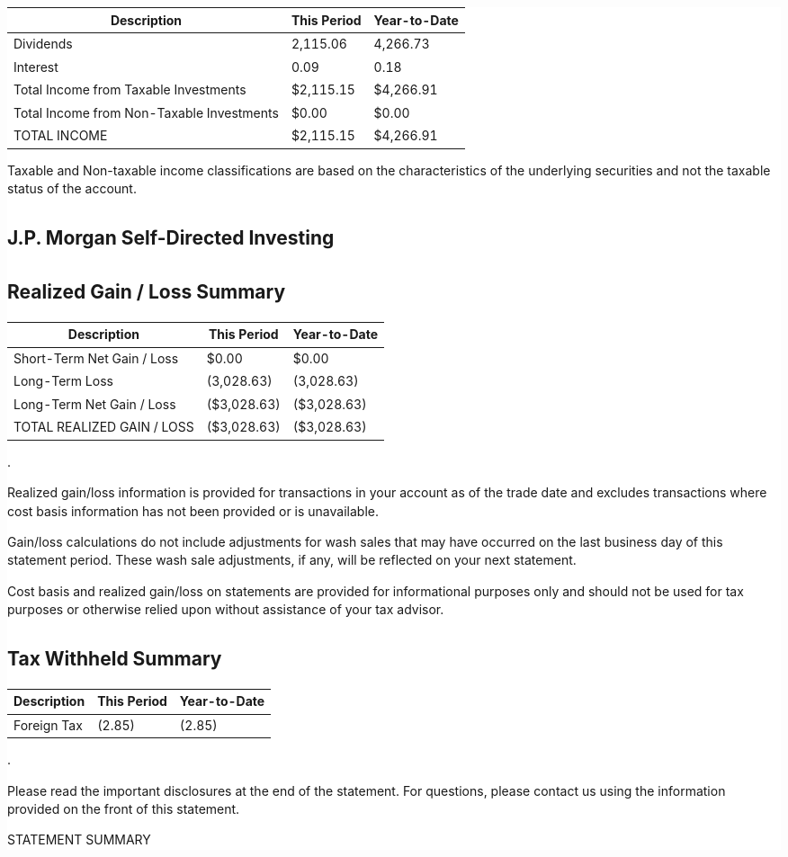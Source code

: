 | Description                               | This Period   | Year-to-Date   |
|-------------------------------------------|---------------|----------------|
| Dividends                                 | 2,115.06      | 4,266.73       |
| Interest                                  | 0.09          | 0.18           |
| Total Income from Taxable Investments     | $2,115.15     | $4,266.91      |
| Total Income from Non-Taxable Investments | $0.00         | $0.00          |
| TOTAL INCOME                              | $2,115.15     | $4,266.91      |

Taxable and Non-taxable income classifications are based on the characteristics of the underlying securities and not the taxable status of the account.

## J.P. Morgan Self-Directed Investing

## Realized Gain / Loss Summary

| Description                | This Period   | Year-to-Date   |
|----------------------------|---------------|----------------|
| Short-Term Net Gain / Loss | $0.00         | $0.00          |
| Long-Term Loss             | (3,028.63)    | (3,028.63)     |
| Long-Term Net Gain / Loss  | ($3,028.63)   | ($3,028.63)    |
| TOTAL REALIZED GAIN / LOSS | ($3,028.63)   | ($3,028.63)    |

.

Realized gain/loss information is provided for transactions in your account as of the trade date and excludes transactions where cost basis information has not been provided or is unavailable.

Gain/loss calculations do not include adjustments for wash sales that may have occurred on the last business day of this statement period. These wash sale adjustments, if any, will be reflected on your next statement.

Cost basis and realized gain/loss on statements are provided for informational purposes only and should not be used for tax purposes or otherwise relied upon without assistance of your tax advisor.

## Tax Withheld Summary

| Description   | This Period   | Year-to-Date   |
|---------------|---------------|----------------|
| Foreign Tax   | (2.85)        | (2.85)         |

.

Please read the important disclosures at the end of the statement. For questions, please contact us using the information provided on the front of this statement.

STATEMENT SUMMARY
